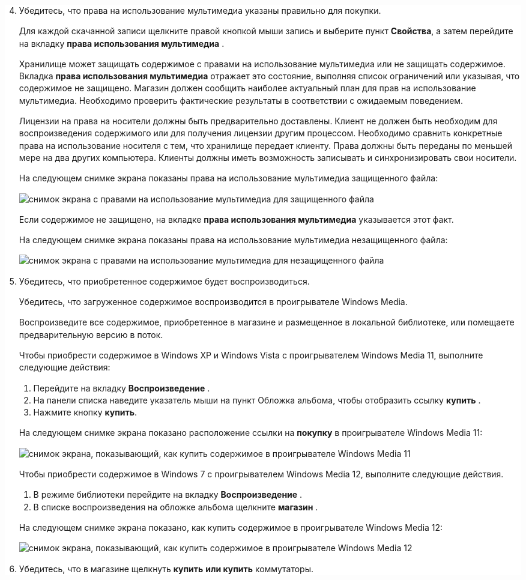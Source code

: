 4.  Убедитесь, что права на использование мультимедиа указаны правильно для покупки.

    Для каждой скачанной записи щелкните правой кнопкой мыши запись и выберите пункт **Свойства**, а затем перейдите на вкладку **права использования мультимедиа** .

    Хранилище может защищать содержимое с правами на использование мультимедиа или не защищать содержимое. Вкладка **права использования мультимедиа** отражает это состояние, выполняя список ограничений или указывая, что содержимое не защищено. Магазин должен сообщить наиболее актуальный план для прав на использование мультимедиа. Необходимо проверить фактические результаты в соответствии с ожидаемым поведением.

    Лицензии на права на носители должны быть предварительно доставлены. Клиент не должен быть необходим для воспроизведения содержимого или для получения лицензии другим процессом. Необходимо сравнить конкретные права на использование носителя с тем, что хранилище передает клиенту. Права должны быть переданы по меньшей мере на два других компьютера. Клиенты должны иметь возможность записывать и синхронизировать свои носители.

    На следующем снимке экрана показаны права на использование мультимедиа защищенного файла:

    ![снимок экрана с правами на использование мультимедиа для защищенного файла](images/media-rights-protected.png)

    Если содержимое не защищено, на вкладке **права использования мультимедиа** указывается этот факт.

    На следующем снимке экрана показаны права на использование мультимедиа незащищенного файла:

    ![снимок экрана с правами на использование мультимедиа для незащищенного файла](images/media-rights-not-protected.png)

5.  Убедитесь, что приобретенное содержимое будет воспроизводиться.

    Убедитесь, что загруженное содержимое воспроизводится в проигрывателе Windows Media.

    Воспроизведите все содержимое, приобретенное в магазине и размещенное в локальной библиотеке, или помещаете предварительную версию в поток.

    Чтобы приобрести содержимое в Windows XP и Windows Vista с проигрывателем Windows Media 11, выполните следующие действия:

    1.  Перейдите на вкладку **Воспроизведение** .
    2.  На панели списка наведите указатель мыши на пункт Обложка альбома, чтобы отобразить ссылку **купить** .
    3.  Нажмите кнопку **купить**.

    На следующем снимке экрана показано расположение ссылки на **покупку** в проигрывателе Windows Media 11:

    ![снимок экрана, показывающий, как купить содержимое в проигрывателе Windows Media 11](images/wmp11-verify-buy-play.png)

    Чтобы приобрести содержимое в Windows 7 с проигрывателем Windows Media 12, выполните следующие действия.

    1.  В режиме библиотеки перейдите на вкладку **Воспроизведение** .
    2.  В списке воспроизведения на обложке альбома щелкните **магазин** .

    На следующем снимке экрана показано, как купить содержимое в проигрывателе Windows Media 12:

    ![снимок экрана, показывающий, как купить содержимое в проигрывателе Windows Media 12](images/wmp12-verify-buy-play.png)

6.  Убедитесь, что в магазине щелкнуть **купить** **или купить** коммутаторы.
